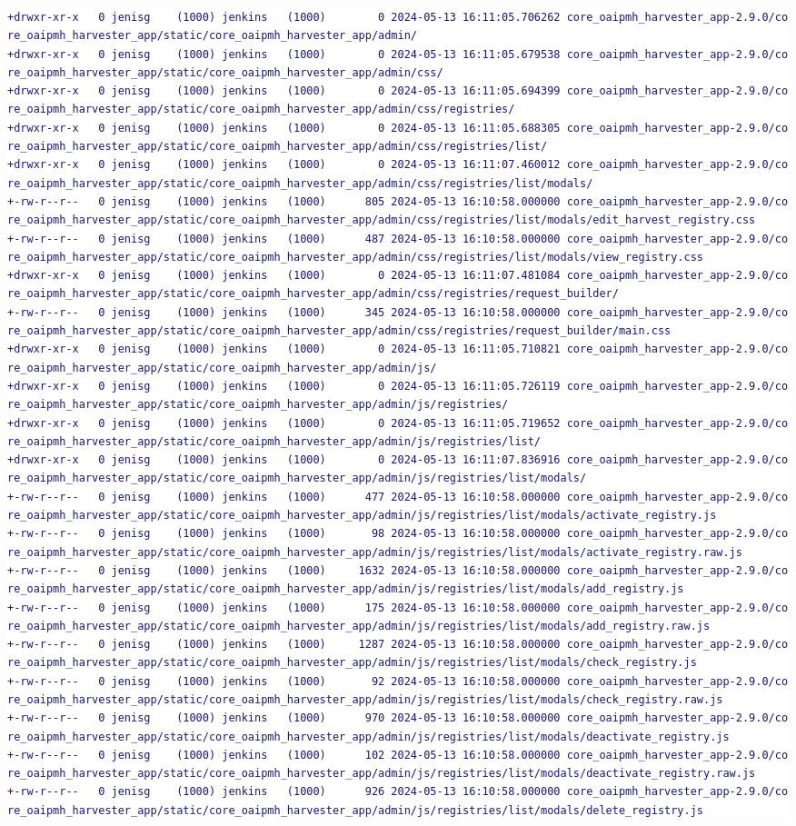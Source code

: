 ```diff
+drwxr-xr-x   0 jenisg    (1000) jenkins   (1000)        0 2024-05-13 16:11:05.706262 core_oaipmh_harvester_app-2.9.0/core_oaipmh_harvester_app/static/core_oaipmh_harvester_app/admin/
+drwxr-xr-x   0 jenisg    (1000) jenkins   (1000)        0 2024-05-13 16:11:05.679538 core_oaipmh_harvester_app-2.9.0/core_oaipmh_harvester_app/static/core_oaipmh_harvester_app/admin/css/
+drwxr-xr-x   0 jenisg    (1000) jenkins   (1000)        0 2024-05-13 16:11:05.694399 core_oaipmh_harvester_app-2.9.0/core_oaipmh_harvester_app/static/core_oaipmh_harvester_app/admin/css/registries/
+drwxr-xr-x   0 jenisg    (1000) jenkins   (1000)        0 2024-05-13 16:11:05.688305 core_oaipmh_harvester_app-2.9.0/core_oaipmh_harvester_app/static/core_oaipmh_harvester_app/admin/css/registries/list/
+drwxr-xr-x   0 jenisg    (1000) jenkins   (1000)        0 2024-05-13 16:11:07.460012 core_oaipmh_harvester_app-2.9.0/core_oaipmh_harvester_app/static/core_oaipmh_harvester_app/admin/css/registries/list/modals/
+-rw-r--r--   0 jenisg    (1000) jenkins   (1000)      805 2024-05-13 16:10:58.000000 core_oaipmh_harvester_app-2.9.0/core_oaipmh_harvester_app/static/core_oaipmh_harvester_app/admin/css/registries/list/modals/edit_harvest_registry.css
+-rw-r--r--   0 jenisg    (1000) jenkins   (1000)      487 2024-05-13 16:10:58.000000 core_oaipmh_harvester_app-2.9.0/core_oaipmh_harvester_app/static/core_oaipmh_harvester_app/admin/css/registries/list/modals/view_registry.css
+drwxr-xr-x   0 jenisg    (1000) jenkins   (1000)        0 2024-05-13 16:11:07.481084 core_oaipmh_harvester_app-2.9.0/core_oaipmh_harvester_app/static/core_oaipmh_harvester_app/admin/css/registries/request_builder/
+-rw-r--r--   0 jenisg    (1000) jenkins   (1000)      345 2024-05-13 16:10:58.000000 core_oaipmh_harvester_app-2.9.0/core_oaipmh_harvester_app/static/core_oaipmh_harvester_app/admin/css/registries/request_builder/main.css
+drwxr-xr-x   0 jenisg    (1000) jenkins   (1000)        0 2024-05-13 16:11:05.710821 core_oaipmh_harvester_app-2.9.0/core_oaipmh_harvester_app/static/core_oaipmh_harvester_app/admin/js/
+drwxr-xr-x   0 jenisg    (1000) jenkins   (1000)        0 2024-05-13 16:11:05.726119 core_oaipmh_harvester_app-2.9.0/core_oaipmh_harvester_app/static/core_oaipmh_harvester_app/admin/js/registries/
+drwxr-xr-x   0 jenisg    (1000) jenkins   (1000)        0 2024-05-13 16:11:05.719652 core_oaipmh_harvester_app-2.9.0/core_oaipmh_harvester_app/static/core_oaipmh_harvester_app/admin/js/registries/list/
+drwxr-xr-x   0 jenisg    (1000) jenkins   (1000)        0 2024-05-13 16:11:07.836916 core_oaipmh_harvester_app-2.9.0/core_oaipmh_harvester_app/static/core_oaipmh_harvester_app/admin/js/registries/list/modals/
+-rw-r--r--   0 jenisg    (1000) jenkins   (1000)      477 2024-05-13 16:10:58.000000 core_oaipmh_harvester_app-2.9.0/core_oaipmh_harvester_app/static/core_oaipmh_harvester_app/admin/js/registries/list/modals/activate_registry.js
+-rw-r--r--   0 jenisg    (1000) jenkins   (1000)       98 2024-05-13 16:10:58.000000 core_oaipmh_harvester_app-2.9.0/core_oaipmh_harvester_app/static/core_oaipmh_harvester_app/admin/js/registries/list/modals/activate_registry.raw.js
+-rw-r--r--   0 jenisg    (1000) jenkins   (1000)     1632 2024-05-13 16:10:58.000000 core_oaipmh_harvester_app-2.9.0/core_oaipmh_harvester_app/static/core_oaipmh_harvester_app/admin/js/registries/list/modals/add_registry.js
+-rw-r--r--   0 jenisg    (1000) jenkins   (1000)      175 2024-05-13 16:10:58.000000 core_oaipmh_harvester_app-2.9.0/core_oaipmh_harvester_app/static/core_oaipmh_harvester_app/admin/js/registries/list/modals/add_registry.raw.js
+-rw-r--r--   0 jenisg    (1000) jenkins   (1000)     1287 2024-05-13 16:10:58.000000 core_oaipmh_harvester_app-2.9.0/core_oaipmh_harvester_app/static/core_oaipmh_harvester_app/admin/js/registries/list/modals/check_registry.js
+-rw-r--r--   0 jenisg    (1000) jenkins   (1000)       92 2024-05-13 16:10:58.000000 core_oaipmh_harvester_app-2.9.0/core_oaipmh_harvester_app/static/core_oaipmh_harvester_app/admin/js/registries/list/modals/check_registry.raw.js
+-rw-r--r--   0 jenisg    (1000) jenkins   (1000)      970 2024-05-13 16:10:58.000000 core_oaipmh_harvester_app-2.9.0/core_oaipmh_harvester_app/static/core_oaipmh_harvester_app/admin/js/registries/list/modals/deactivate_registry.js
+-rw-r--r--   0 jenisg    (1000) jenkins   (1000)      102 2024-05-13 16:10:58.000000 core_oaipmh_harvester_app-2.9.0/core_oaipmh_harvester_app/static/core_oaipmh_harvester_app/admin/js/registries/list/modals/deactivate_registry.raw.js
+-rw-r--r--   0 jenisg    (1000) jenkins   (1000)      926 2024-05-13 16:10:58.000000 core_oaipmh_harvester_app-2.9.0/core_oaipmh_harvester_app/static/core_oaipmh_harvester_app/admin/js/registries/list/modals/delete_registry.js
```